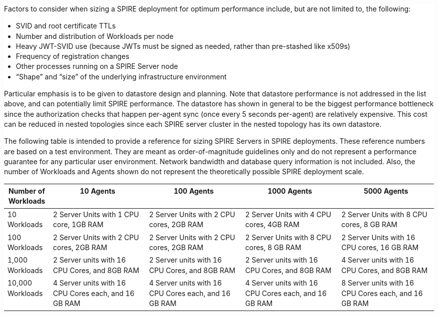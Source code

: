 Factors to consider when sizing a SPIRE deployment for optimum performance include, but are not limited to, the following:

* SVID and root certificate TTLs
* Number and distribution of Workloads per node
* Heavy JWT-SVID use (because JWTs must be signed as needed, rather than pre-stashed like x509s)
* Frequency of registration changes
* Other processes running on a SPIRE Server node
* “Shape” and “size” of the underlying infrastructure environment

Particular emphasis is to be given to datastore design and planning.  Note that datastore performance is not addressed in the list above, and can potentially limit SPIRE performance. The datastore has shown in general to be the biggest performance bottleneck since the authorization checks that happen per-agent sync (once every 5 seconds per-agent) are relatively expensive. This cost can be reduced in nested topologies since each SPIRE server cluster in the nested topology has its own datastore.

The following table is intended to provide a reference for sizing SPIRE Servers in SPIRE deployments. These reference numbers are based on a test environment. They are meant as order-of-magnitude guidelines only and do not represent a performance guarantee for any particular user environment. Network bandwidth and database query information is not included. Also, the number of Workloads and Agents shown do not represent the theoretically possible SPIRE deployment scale.

| Number of Workloads | 10 Agents                                             | 100 Agents                                            | 1000 Agents                                          | 5000 Agents                                           |
|---------------------|------------------------------------------------------|------------------------------------------------------|------------------------------------------------------|------------------------------------------------------|
| 10 Workloads        | 2 Server Units with 1 CPU core, 1GB RAM              | 2 Server Units with 2 CPU cores, 2GB RAM             | 2 Server Units with 4 CPU cores, 4GB RAM             | 2 Server Units with 8 CPU cores, 8 GB RAM            |
| 100 Workloads       | 2 Server Units with 2 CPU cores, 2GB RAM             | 2 Server Units with 2 CPU cores, 2GB RAM             | 2 Server Units with 8 CPU cores, 8 GB RAM            | 2 Server Units with 16 CPU cores, 16 GB RAM          |
| 1,000 Workloads     | 2 Server units with 16 CPU Cores, and 8GB RAM        | 2 Server units with 16 CPU Cores, and 8GB RAM        | 2 Server units with 16 CPU Cores, and 8GB RAM        | 4 Server units with 16 CPU Cores, and 8GB RAM        |
| 10,000 Workloads    | 4 Server units with 16 CPU Cores each, and 16 GB RAM | 4 Server units with 16 CPU Cores each, and 16 GB RAM | 4 Server units with 16 CPU Cores each, and 16 GB RAM | 8 Server units with 16 CPU Cores each, and 16 GB RAM |

